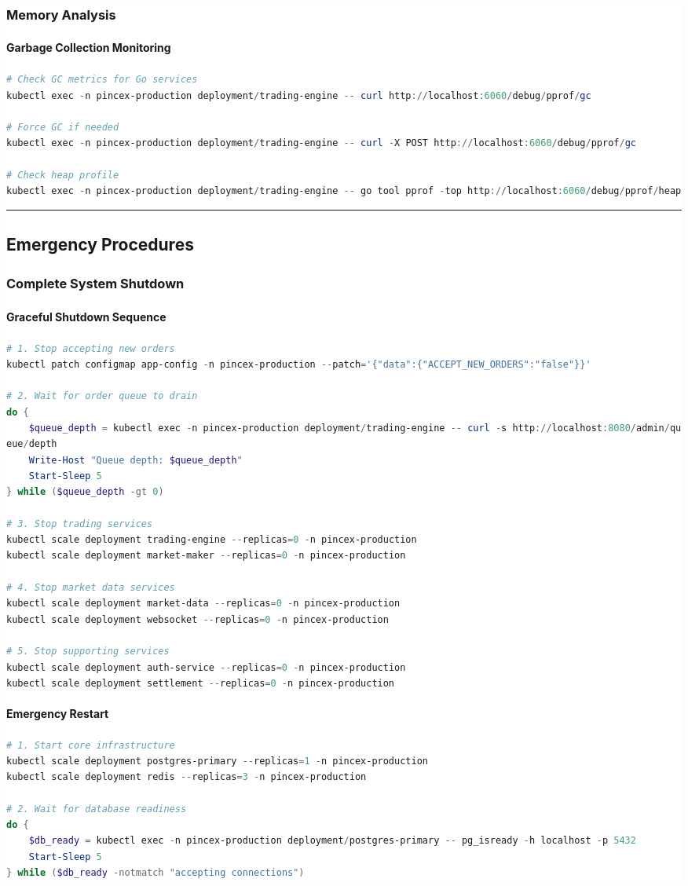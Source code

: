 ### Memory Analysis

#### Garbage Collection Monitoring
```powershell
# Check GC metrics for Go services
kubectl exec -n pincex-production deployment/trading-engine -- curl http://localhost:6060/debug/pprof/gc

# Force GC if needed
kubectl exec -n pincex-production deployment/trading-engine -- curl -X POST http://localhost:6060/debug/pprof/gc

# Check heap profile
kubectl exec -n pincex-production deployment/trading-engine -- go tool pprof -top http://localhost:6060/debug/pprof/heap
```

---

## Emergency Procedures

### Complete System Shutdown

#### Graceful Shutdown Sequence
```powershell
# 1. Stop accepting new orders
kubectl patch configmap app-config -n pincex-production --patch='{"data":{"ACCEPT_NEW_ORDERS":"false"}}'

# 2. Wait for order queue to drain
do {
    $queue_depth = kubectl exec -n pincex-production deployment/trading-engine -- curl -s http://localhost:8080/admin/queue/depth
    Write-Host "Queue depth: $queue_depth"
    Start-Sleep 5
} while ($queue_depth -gt 0)

# 3. Stop trading services
kubectl scale deployment trading-engine --replicas=0 -n pincex-production
kubectl scale deployment market-maker --replicas=0 -n pincex-production

# 4. Stop market data services
kubectl scale deployment market-data --replicas=0 -n pincex-production
kubectl scale deployment websocket --replicas=0 -n pincex-production

# 5. Stop supporting services
kubectl scale deployment auth-service --replicas=0 -n pincex-production
kubectl scale deployment settlement --replicas=0 -n pincex-production
```

#### Emergency Restart
```powershell
# 1. Start core infrastructure
kubectl scale deployment postgres-primary --replicas=1 -n pincex-production
kubectl scale deployment redis --replicas=3 -n pincex-production

# 2. Wait for database readiness
do {
    $db_ready = kubectl exec -n pincex-production deployment/postgres-primary -- pg_isready -h localhost -p 5432
    Start-Sleep 5
} while ($db_ready -notmatch "accepting connections")

```